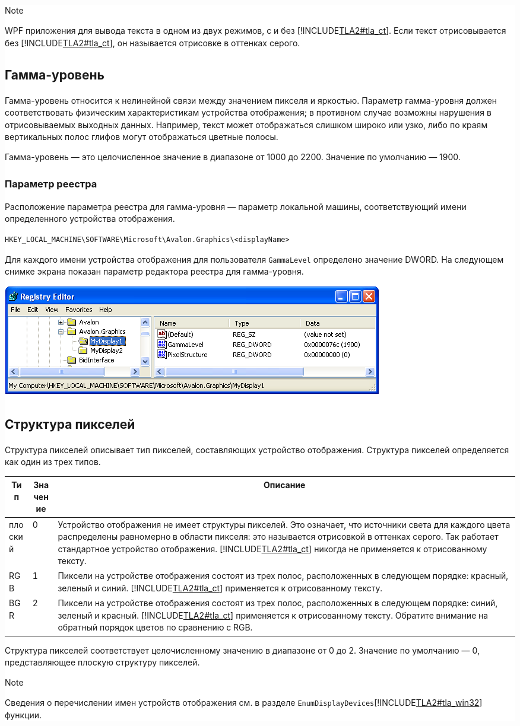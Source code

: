 > [!NOTE]
>  WPF приложения для вывода текста в одном из двух режимов, с и без [!INCLUDE[TLA2#tla_ct](../../../../includes/tla2sharptla-ct-md.md)]. Если текст отрисовывается без [!INCLUDE[TLA2#tla_ct](../../../../includes/tla2sharptla-ct-md.md)], он называется отрисовке в оттенках серого.  
  
<a name="gamma_level"></a>   
## <a name="gamma-level"></a>Гамма-уровень  
 Гамма-уровень относится к нелинейной связи между значением пикселя и яркостью. Параметр гамма-уровня должен соответствовать физическим характеристикам устройства отображения; в противном случае возможны нарушения в отрисовываемых выходных данных. Например, текст может отображаться слишком широко или узко, либо по краям вертикальных полос глифов могут отображаться цветные полосы.  
  
 Гамма-уровень — это целочисленное значение в диапазоне от 1000 до 2200. Значение по умолчанию — 1900.  
  
### <a name="registry-setting"></a>Параметр реестра  
 Расположение параметра реестра для гамма-уровня — параметр локальной машины, соответствующий имени определенного устройства отображения.  
  
 `HKEY_LOCAL_MACHINE\SOFTWARE\Microsoft\Avalon.Graphics\<displayName>`  
  
 Для каждого имени устройства отображения для пользователя `GammaLevel` определено значение DWORD. На следующем снимке экрана показан параметр редактора реестра для гамма-уровня.  
  
 ![Параметры уровня гамма ClearType в редакторе реестра](./media/cleartype-registry-settings/cleartype-gamma-level-settings-registry-editor.png)  
  
<a name="pixel_structure"></a>   
## <a name="pixel-structure"></a>Структура пикселей  
 Структура пикселей описывает тип пикселей, составляющих устройство отображения. Структура пикселей определяется как один из трех типов.  
  
|Тип|Значение|Описание|  
|----------|-----------|-----------------|  
|плоский|0|Устройство отображения не имеет структуры пикселей. Это означает, что источники света для каждого цвета распределены равномерно в области пикселя: это называется отрисовкой в оттенках серого. Так работает стандартное устройство отображения. [!INCLUDE[TLA2#tla_ct](../../../../includes/tla2sharptla-ct-md.md)] никогда не применяется к отрисованному тексту.|  
|RGB|1|Пиксели на устройстве отображения состоят из трех полос, расположенных в следующем порядке: красный, зеленый и синий. [!INCLUDE[TLA2#tla_ct](../../../../includes/tla2sharptla-ct-md.md)] применяется к отрисованному тексту.|  
|BGR|2|Пиксели на устройстве отображения состоят из трех полос, расположенных в следующем порядке: синий, зеленый и красный. [!INCLUDE[TLA2#tla_ct](../../../../includes/tla2sharptla-ct-md.md)] применяется к отрисованному тексту. Обратите внимание на обратный порядок цветов по сравнению с RGB.|  
  
 Структура пикселей соответствует целочисленному значению в диапазоне от 0 до 2. Значение по умолчанию — 0, представляющее плоскую структуру пикселей.  
  
> [!NOTE]
>  Сведения о перечислении имен устройств отображения см. в разделе `EnumDisplayDevices`[!INCLUDE[TLA2#tla_win32](../../../../includes/tla2sharptla-win32-md.md)] функции.  
  
